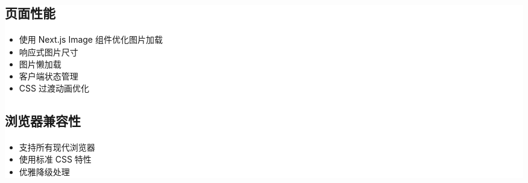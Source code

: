 ## 页面性能

- 使用 Next.js Image 组件优化图片加载
- 响应式图片尺寸
- 图片懒加载
- 客户端状态管理
- CSS 过渡动画优化

## 浏览器兼容性

- 支持所有现代浏览器
- 使用标准 CSS 特性
- 优雅降级处理


